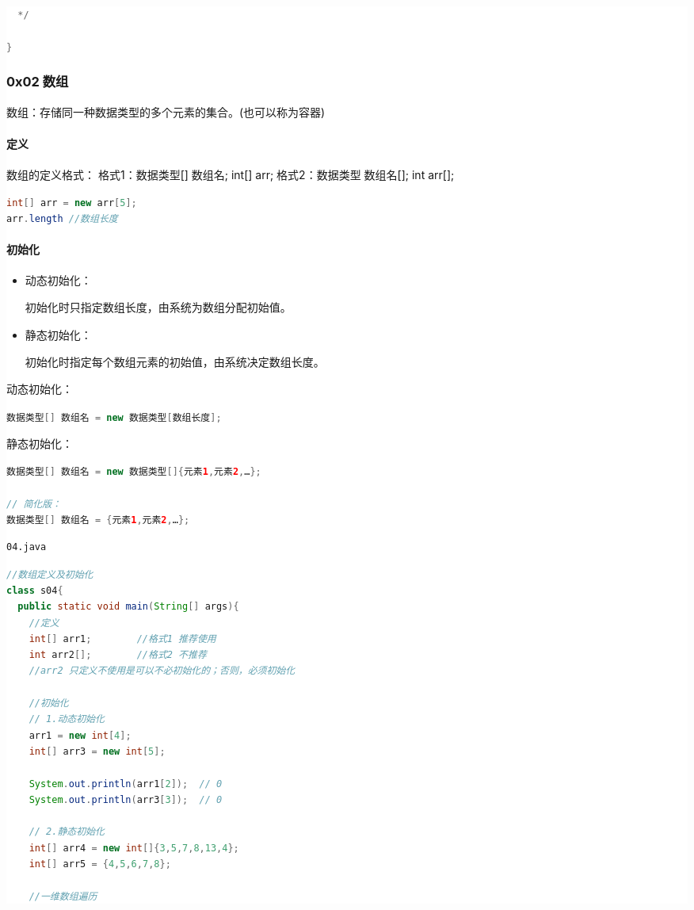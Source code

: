 ```java
  */
  
}
```

### 0x02 数组

数组：存储同一种数据类型的多个元素的集合。(也可以称为容器)

#### 定义

数组的定义格式：
	格式1：数据类型[] 数组名;
		int[] arr;
	格式2：数据类型 数组名[];
		int arr[];

```java
int[] arr = new arr[5];
arr.length //数组长度
```

#### 初始化

+ 动态初始化：

  初始化时只指定数组长度，由系统为数组分配初始值。

+ 静态初始化：

  初始化时指定每个数组元素的初始值，由系统决定数组长度。

动态初始化：

```java
数据类型[] 数组名 = new 数据类型[数组长度];
```
静态初始化：

```java
数据类型[] 数组名 = new 数据类型[]{元素1,元素2,…};

// 简化版：
数据类型[] 数组名 = {元素1,元素2,…};
```
`04.java`

```java
//数组定义及初始化
class s04{
  public static void main(String[] args){
    //定义
    int[] arr1;        //格式1 推荐使用
    int arr2[];        //格式2 不推荐
    //arr2 只定义不使用是可以不必初始化的；否则，必须初始化

    //初始化
    // 1.动态初始化
    arr1 = new int[4];
    int[] arr3 = new int[5];

    System.out.println(arr1[2]);  // 0
    System.out.println(arr3[3]);  // 0

    // 2.静态初始化
    int[] arr4 = new int[]{3,5,7,8,13,4};
    int[] arr5 = {4,5,6,7,8};

    //一维数组遍历
```